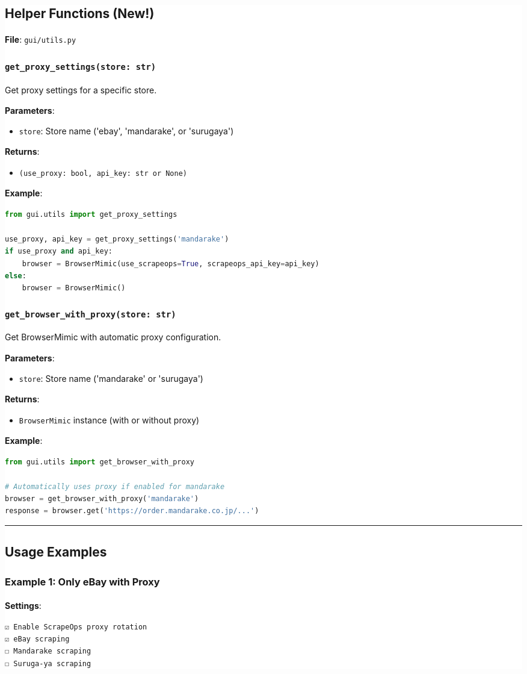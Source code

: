 
## Helper Functions (New!)

**File**: `gui/utils.py`

### `get_proxy_settings(store: str)`

Get proxy settings for a specific store.

**Parameters**:
- `store`: Store name ('ebay', 'mandarake', or 'surugaya')

**Returns**:
- `(use_proxy: bool, api_key: str or None)`

**Example**:
```python
from gui.utils import get_proxy_settings

use_proxy, api_key = get_proxy_settings('mandarake')
if use_proxy and api_key:
    browser = BrowserMimic(use_scrapeops=True, scrapeops_api_key=api_key)
else:
    browser = BrowserMimic()
```

### `get_browser_with_proxy(store: str)`

Get BrowserMimic with automatic proxy configuration.

**Parameters**:
- `store`: Store name ('mandarake' or 'surugaya')

**Returns**:
- `BrowserMimic` instance (with or without proxy)

**Example**:
```python
from gui.utils import get_browser_with_proxy

# Automatically uses proxy if enabled for mandarake
browser = get_browser_with_proxy('mandarake')
response = browser.get('https://order.mandarake.co.jp/...')
```

---

## Usage Examples

### Example 1: Only eBay with Proxy

**Settings**:
```
☑ Enable ScrapeOps proxy rotation
☑ eBay scraping
☐ Mandarake scraping
☐ Suruga-ya scraping
```
